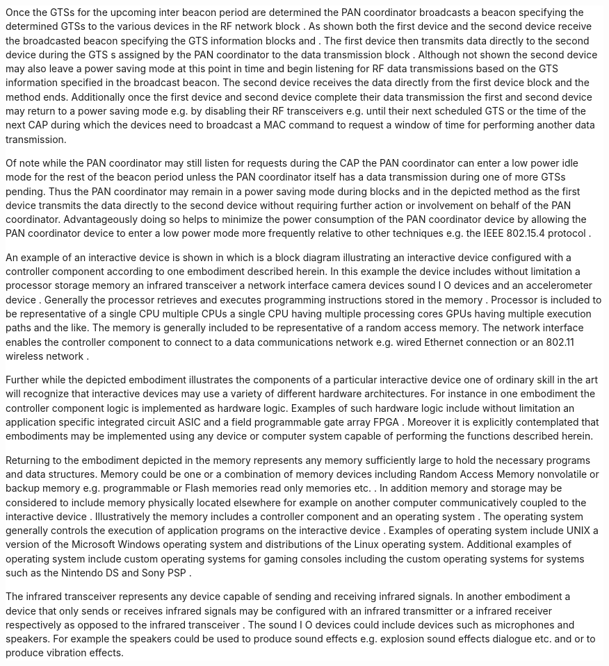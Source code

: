 Once the GTSs for the upcoming inter beacon period are determined the PAN coordinator broadcasts a beacon specifying the determined GTSs to the various devices in the RF network block . As shown both the first device and the second device receive the broadcasted beacon specifying the GTS information blocks and . The first device then transmits data directly to the second device during the GTS s assigned by the PAN coordinator to the data transmission block . Although not shown the second device may also leave a power saving mode at this point in time and begin listening for RF data transmissions based on the GTS information specified in the broadcast beacon. The second device receives the data directly from the first device block and the method ends. Additionally once the first device and second device complete their data transmission the first and second device may return to a power saving mode e.g. by disabling their RF transceivers e.g. until their next scheduled GTS or the time of the next CAP during which the devices need to broadcast a MAC command to request a window of time for performing another data transmission.

Of note while the PAN coordinator may still listen for requests during the CAP the PAN coordinator can enter a low power idle mode for the rest of the beacon period unless the PAN coordinator itself has a data transmission during one of more GTSs pending. Thus the PAN coordinator may remain in a power saving mode during blocks and in the depicted method as the first device transmits the data directly to the second device without requiring further action or involvement on behalf of the PAN coordinator. Advantageously doing so helps to minimize the power consumption of the PAN coordinator device by allowing the PAN coordinator device to enter a low power mode more frequently relative to other techniques e.g. the IEEE 802.15.4 protocol .

An example of an interactive device is shown in which is a block diagram illustrating an interactive device configured with a controller component according to one embodiment described herein. In this example the device includes without limitation a processor storage memory an infrared transceiver a network interface camera devices sound I O devices and an accelerometer device . Generally the processor retrieves and executes programming instructions stored in the memory . Processor is included to be representative of a single CPU multiple CPUs a single CPU having multiple processing cores GPUs having multiple execution paths and the like. The memory is generally included to be representative of a random access memory. The network interface enables the controller component to connect to a data communications network e.g. wired Ethernet connection or an 802.11 wireless network .

Further while the depicted embodiment illustrates the components of a particular interactive device one of ordinary skill in the art will recognize that interactive devices may use a variety of different hardware architectures. For instance in one embodiment the controller component logic is implemented as hardware logic. Examples of such hardware logic include without limitation an application specific integrated circuit ASIC and a field programmable gate array FPGA . Moreover it is explicitly contemplated that embodiments may be implemented using any device or computer system capable of performing the functions described herein.

Returning to the embodiment depicted in the memory represents any memory sufficiently large to hold the necessary programs and data structures. Memory could be one or a combination of memory devices including Random Access Memory nonvolatile or backup memory e.g. programmable or Flash memories read only memories etc. . In addition memory and storage may be considered to include memory physically located elsewhere for example on another computer communicatively coupled to the interactive device . Illustratively the memory includes a controller component and an operating system . The operating system generally controls the execution of application programs on the interactive device . Examples of operating system include UNIX a version of the Microsoft Windows operating system and distributions of the Linux operating system. Additional examples of operating system include custom operating systems for gaming consoles including the custom operating systems for systems such as the Nintendo DS and Sony PSP .

The infrared transceiver represents any device capable of sending and receiving infrared signals. In another embodiment a device that only sends or receives infrared signals may be configured with an infrared transmitter or a infrared receiver respectively as opposed to the infrared transceiver . The sound I O devices could include devices such as microphones and speakers. For example the speakers could be used to produce sound effects e.g. explosion sound effects dialogue etc. and or to produce vibration effects.
